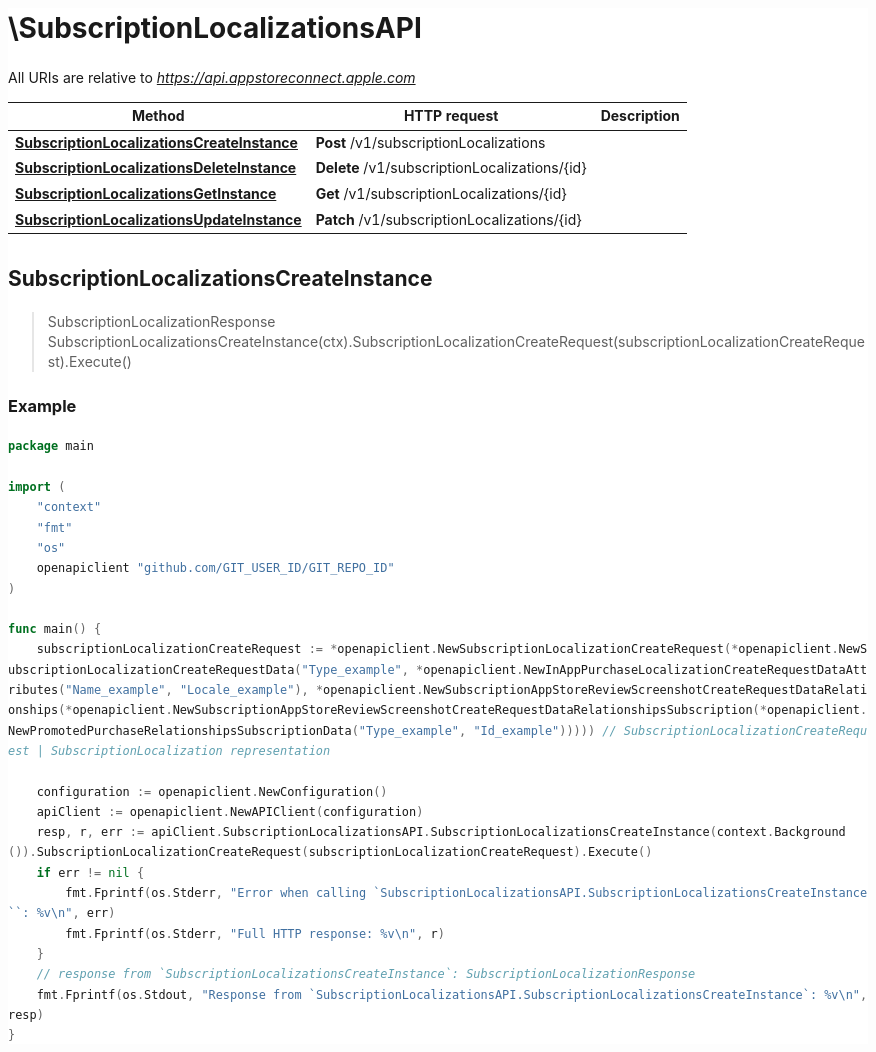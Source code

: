 # \SubscriptionLocalizationsAPI

All URIs are relative to *https://api.appstoreconnect.apple.com*

Method | HTTP request | Description
------------- | ------------- | -------------
[**SubscriptionLocalizationsCreateInstance**](SubscriptionLocalizationsAPI.md#SubscriptionLocalizationsCreateInstance) | **Post** /v1/subscriptionLocalizations | 
[**SubscriptionLocalizationsDeleteInstance**](SubscriptionLocalizationsAPI.md#SubscriptionLocalizationsDeleteInstance) | **Delete** /v1/subscriptionLocalizations/{id} | 
[**SubscriptionLocalizationsGetInstance**](SubscriptionLocalizationsAPI.md#SubscriptionLocalizationsGetInstance) | **Get** /v1/subscriptionLocalizations/{id} | 
[**SubscriptionLocalizationsUpdateInstance**](SubscriptionLocalizationsAPI.md#SubscriptionLocalizationsUpdateInstance) | **Patch** /v1/subscriptionLocalizations/{id} | 



## SubscriptionLocalizationsCreateInstance

> SubscriptionLocalizationResponse SubscriptionLocalizationsCreateInstance(ctx).SubscriptionLocalizationCreateRequest(subscriptionLocalizationCreateRequest).Execute()



### Example

```go
package main

import (
    "context"
    "fmt"
    "os"
    openapiclient "github.com/GIT_USER_ID/GIT_REPO_ID"
)

func main() {
    subscriptionLocalizationCreateRequest := *openapiclient.NewSubscriptionLocalizationCreateRequest(*openapiclient.NewSubscriptionLocalizationCreateRequestData("Type_example", *openapiclient.NewInAppPurchaseLocalizationCreateRequestDataAttributes("Name_example", "Locale_example"), *openapiclient.NewSubscriptionAppStoreReviewScreenshotCreateRequestDataRelationships(*openapiclient.NewSubscriptionAppStoreReviewScreenshotCreateRequestDataRelationshipsSubscription(*openapiclient.NewPromotedPurchaseRelationshipsSubscriptionData("Type_example", "Id_example"))))) // SubscriptionLocalizationCreateRequest | SubscriptionLocalization representation

    configuration := openapiclient.NewConfiguration()
    apiClient := openapiclient.NewAPIClient(configuration)
    resp, r, err := apiClient.SubscriptionLocalizationsAPI.SubscriptionLocalizationsCreateInstance(context.Background()).SubscriptionLocalizationCreateRequest(subscriptionLocalizationCreateRequest).Execute()
    if err != nil {
        fmt.Fprintf(os.Stderr, "Error when calling `SubscriptionLocalizationsAPI.SubscriptionLocalizationsCreateInstance``: %v\n", err)
        fmt.Fprintf(os.Stderr, "Full HTTP response: %v\n", r)
    }
    // response from `SubscriptionLocalizationsCreateInstance`: SubscriptionLocalizationResponse
    fmt.Fprintf(os.Stdout, "Response from `SubscriptionLocalizationsAPI.SubscriptionLocalizationsCreateInstance`: %v\n", resp)
}
```
